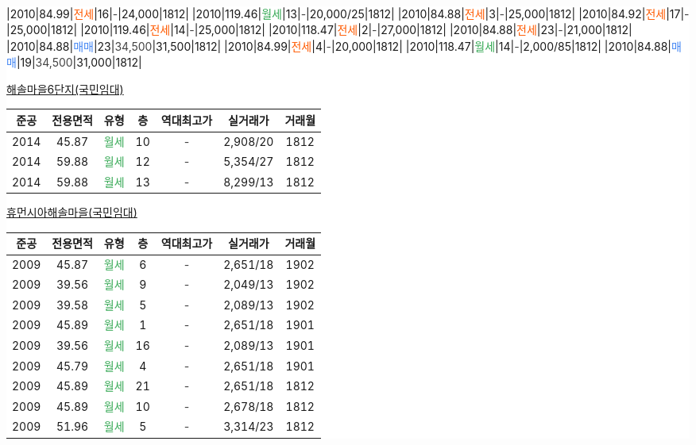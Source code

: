 |2010|84.99|<span style="color:#ff5a00">전세</span>|16|<span style="color:#444444">-</span>|24,000|1812|
|2010|119.46|<span style="color:#34a853">월세</span>|13|<span style="color:#444444">-</span>|20,000/25|1812|
|2010|84.88|<span style="color:#ff5a00">전세</span>|3|<span style="color:#444444">-</span>|25,000|1812|
|2010|84.92|<span style="color:#ff5a00">전세</span>|17|<span style="color:#444444">-</span>|25,000|1812|
|2010|119.46|<span style="color:#ff5a00">전세</span>|14|<span style="color:#444444">-</span>|25,000|1812|
|2010|118.47|<span style="color:#ff5a00">전세</span>|2|<span style="color:#444444">-</span>|27,000|1812|
|2010|84.88|<span style="color:#ff5a00">전세</span>|23|<span style="color:#444444">-</span>|21,000|1812|
|2010|84.88|<span style="color:#4285f3">매매</span>|23|<span style="color:#444444">34,500</span>|31,500|1812|
|2010|84.99|<span style="color:#ff5a00">전세</span>|4|<span style="color:#444444">-</span>|20,000|1812|
|2010|118.47|<span style="color:#34a853">월세</span>|14|<span style="color:#444444">-</span>|2,000/85|1812|
|2010|84.88|<span style="color:#4285f3">매매</span>|19|<span style="color:#444444">34,500</span>|31,000|1812|


<script async src="//pagead2.googlesyndication.com/pagead/js/adsbygoogle.js"></script>

<ins class="adsbygoogle"
     style="display:block"
     data-ad-client="ca-pub-2446590836940007"
     data-ad-slot="1659523306"
     data-ad-format="auto"
     data-full-width-responsive="true"></ins>
<script>
(adsbygoogle = window.adsbygoogle || []).push({});
</script>


[해솔마을6단지(국민임대)](https://search.naver.com/search.naver?query=%EA%B2%BD%EA%B8%B0%EB%8F%84+%ED%8C%8C%EC%A3%BC%EC%8B%9C+%EB%AA%A9%EB%8F%99%EB%8F%99+%ED%95%B4%EC%86%94%EB%A7%88%EC%9D%846%EB%8B%A8%EC%A7%80%28%EA%B5%AD%EB%AF%BC%EC%9E%84%EB%8C%80%29)

|준공|전용면적|유형|층|역대최고가|실거래가|거래월|
|:---:|:---:|:---:|:---:|:---:|:---:|:---:|
|2014|45.87|<span style="color:#34a853">월세</span>|10|<span style="color:#444444">-</span>|2,908/20|1812|
|2014|59.88|<span style="color:#34a853">월세</span>|12|<span style="color:#444444">-</span>|5,354/27|1812|
|2014|59.88|<span style="color:#34a853">월세</span>|13|<span style="color:#444444">-</span>|8,299/13|1812|

[휴먼시아해솔마을(국민임대)](https://search.naver.com/search.naver?query=%EA%B2%BD%EA%B8%B0%EB%8F%84+%ED%8C%8C%EC%A3%BC%EC%8B%9C+%EB%AA%A9%EB%8F%99%EB%8F%99+%ED%9C%B4%EB%A8%BC%EC%8B%9C%EC%95%84%ED%95%B4%EC%86%94%EB%A7%88%EC%9D%84%28%EA%B5%AD%EB%AF%BC%EC%9E%84%EB%8C%80%29)

|준공|전용면적|유형|층|역대최고가|실거래가|거래월|
|:---:|:---:|:---:|:---:|:---:|:---:|:---:|
|2009|45.87|<span style="color:#34a853">월세</span>|6|<span style="color:#444444">-</span>|2,651/18|1902|
|2009|39.56|<span style="color:#34a853">월세</span>|9|<span style="color:#444444">-</span>|2,049/13|1902|
|2009|39.58|<span style="color:#34a853">월세</span>|5|<span style="color:#444444">-</span>|2,089/13|1902|
|2009|45.89|<span style="color:#34a853">월세</span>|1|<span style="color:#444444">-</span>|2,651/18|1901|
|2009|39.56|<span style="color:#34a853">월세</span>|16|<span style="color:#444444">-</span>|2,089/13|1901|
|2009|45.79|<span style="color:#34a853">월세</span>|4|<span style="color:#444444">-</span>|2,651/18|1901|
|2009|45.89|<span style="color:#34a853">월세</span>|21|<span style="color:#444444">-</span>|2,651/18|1812|
|2009|45.89|<span style="color:#34a853">월세</span>|10|<span style="color:#444444">-</span>|2,678/18|1812|
|2009|51.96|<span style="color:#34a853">월세</span>|5|<span style="color:#444444">-</span>|3,314/23|1812|